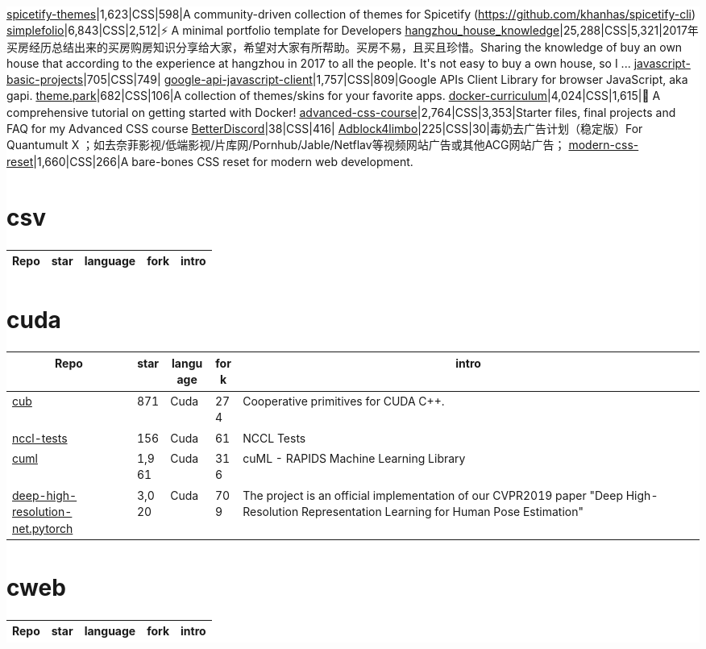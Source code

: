 [spicetify-themes](https://hub.fastgit.org//morpheusthewhite/spicetify-themes)|1,623|CSS|598|A community-driven collection of themes for Spicetify (https://github.com/khanhas/spicetify-cli)
[simplefolio](https://hub.fastgit.org//cobidev/simplefolio)|6,843|CSS|2,512|⚡️ A minimal portfolio template for Developers
[hangzhou_house_knowledge](https://hub.fastgit.org//houshanren/hangzhou_house_knowledge)|25,288|CSS|5,321|2017年买房经历总结出来的买房购房知识分享给大家，希望对大家有所帮助。买房不易，且买且珍惜。Sharing the knowledge of buy an own house that according to the experience at hangzhou in 2017 to all the people. It's not easy to buy a own house, so I ...
[javascript-basic-projects](https://hub.fastgit.org//john-smilga/javascript-basic-projects)|705|CSS|749|
[google-api-javascript-client](https://hub.fastgit.org//google/google-api-javascript-client)|1,757|CSS|809|Google APIs Client Library for browser JavaScript, aka gapi.
[theme.park](https://hub.fastgit.org//gilbN/theme.park)|682|CSS|106|A collection of themes/skins for your favorite apps.
[docker-curriculum](https://hub.fastgit.org//prakhar1989/docker-curriculum)|4,024|CSS|1,615|🐬 A comprehensive tutorial on getting started with Docker!
[advanced-css-course](https://hub.fastgit.org//jonasschmedtmann/advanced-css-course)|2,764|CSS|3,353|Starter files, final projects and FAQ for my Advanced CSS course
[BetterDiscord](https://hub.fastgit.org//CapnKitten/BetterDiscord)|38|CSS|416|
[Adblock4limbo](https://hub.fastgit.org//limbopro/Adblock4limbo)|225|CSS|30|毒奶去广告计划（稳定版）For Quantumult X ；如去奈菲影视/低端影视/片库网/Pornhub/Jable/Netflav等视频网站广告或其他ACG网站广告；
[modern-css-reset](https://hub.fastgit.org//hankchizljaw/modern-css-reset)|1,660|CSS|266|A bare-bones CSS reset for modern web development.


# csv

Repo|star|language|fork|intro
-|-|-|-|-



# cuda

Repo|star|language|fork|intro
-|-|-|-|-
[cub](https://hub.fastgit.org//NVIDIA/cub)|871|Cuda|274|Cooperative primitives for CUDA C++.
[nccl-tests](https://hub.fastgit.org//NVIDIA/nccl-tests)|156|Cuda|61|NCCL Tests
[cuml](https://hub.fastgit.org//rapidsai/cuml)|1,961|Cuda|316|cuML - RAPIDS Machine Learning Library
[deep-high-resolution-net.pytorch](https://hub.fastgit.org//leoxiaobin/deep-high-resolution-net.pytorch)|3,020|Cuda|709|The project is an official implementation of our CVPR2019 paper "Deep High-Resolution Representation Learning for Human Pose Estimation"


# cweb

Repo|star|language|fork|intro
-|-|-|-|-


